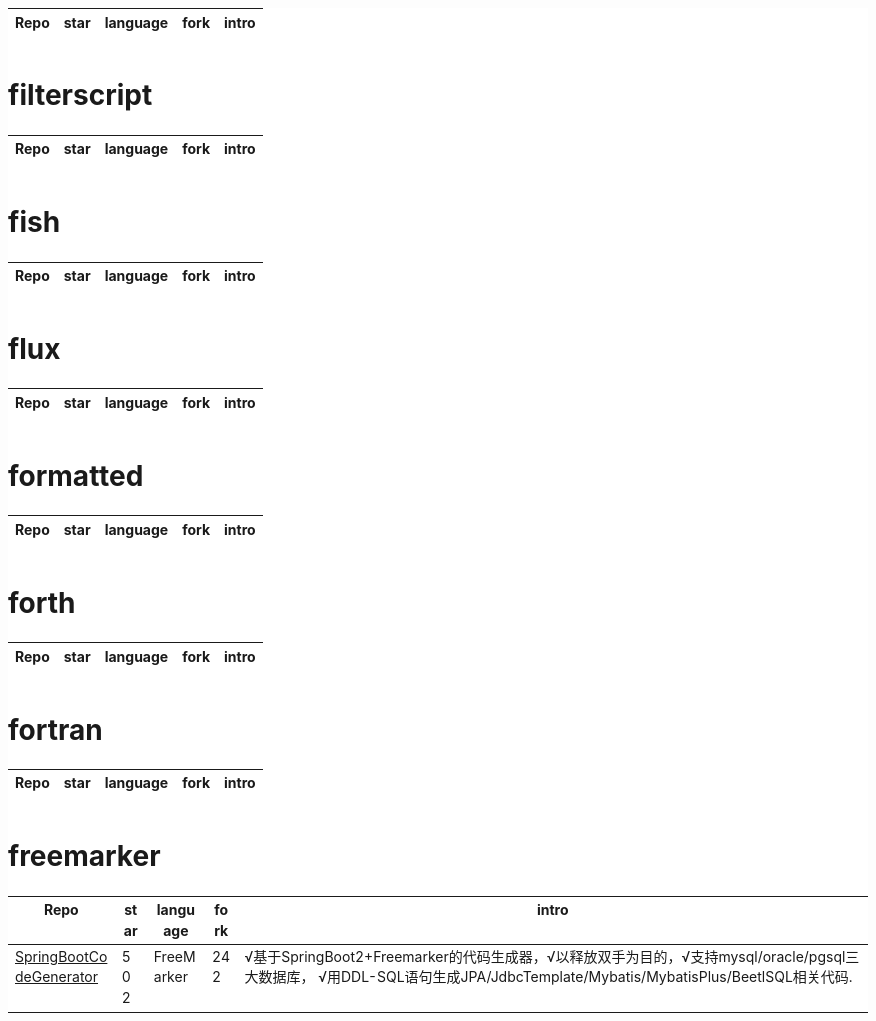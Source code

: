 Repo|star|language|fork|intro
-|-|-|-|-



# filterscript

Repo|star|language|fork|intro
-|-|-|-|-



# fish

Repo|star|language|fork|intro
-|-|-|-|-



# flux

Repo|star|language|fork|intro
-|-|-|-|-



# formatted

Repo|star|language|fork|intro
-|-|-|-|-



# forth

Repo|star|language|fork|intro
-|-|-|-|-



# fortran

Repo|star|language|fork|intro
-|-|-|-|-



# freemarker

Repo|star|language|fork|intro
-|-|-|-|-
[SpringBootCodeGenerator](https://github.com/moshowgame/SpringBootCodeGenerator)|502|FreeMarker|242|√基于SpringBoot2+Freemarker的代码生成器，√以释放双手为目的，√支持mysql/oracle/pgsql三大数据库， √用DDL-SQL语句生成JPA/JdbcTemplate/Mybatis/MybatisPlus/BeetlSQL相关代码.
